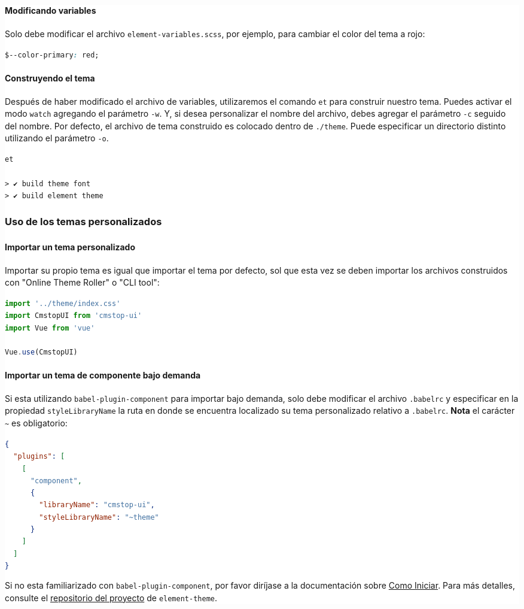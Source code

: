 #### <strong>Modificando variables</strong>
Solo debe modificar el archivo `element-variables.scss`, por ejemplo, para cambiar el color del tema a rojo:
```CSS
$--color-primary: red;
```

#### <strong>Construyendo el tema</strong>
Después de haber modificado el archivo de variables, utilizaremos el comando `et` para construir nuestro tema. Puedes activar el modo `watch` agregando el parámetro `-w`. Y, si desea personalizar el nombre del archivo, debes agregar el parámetro `-c` seguido del nombre. Por defecto, el archivo de tema construido es colocado dentro de `./theme`. Puede especificar un directorio distinto utilizando el parámetro `-o`. 
```shell
et

> ✔ build theme font
> ✔ build element theme
```

### Uso de los temas personalizados
#### <strong>Importar un tema personalizado</strong>
Importar su propio tema es igual que importar el tema por defecto, sol que esta vez se deben importar los archivos construidos con "Online Theme Roller" o "CLI tool":

```javascript
import '../theme/index.css'
import CmstopUI from 'cmstop-ui'
import Vue from 'vue'

Vue.use(CmstopUI)
```

#### <strong>Importar un tema de componente bajo demanda</strong>
Si esta utilizando `babel-plugin-component` para importar bajo demanda, solo debe modificar el archivo `.babelrc` y especificar en la propiedad `styleLibraryName` la ruta en donde se encuentra localizado su tema personalizado relativo a `.babelrc`. **Nota** el carácter `~` es obligatorio:
```json
{
  "plugins": [
    [
      "component",
      {
        "libraryName": "cmstop-ui",
        "styleLibraryName": "~theme"
      }
    ]
  ]
}
```

Si no esta familiarizado con `babel-plugin-component`, por favor diríjase a la documentación sobre <a href="./#/en-US/component/quickstart">Como Iniciar</a>. Para más detalles, consulte el [repositorio del proyecto](https://github.com/CmstopUI/element-theme) de `element-theme`.